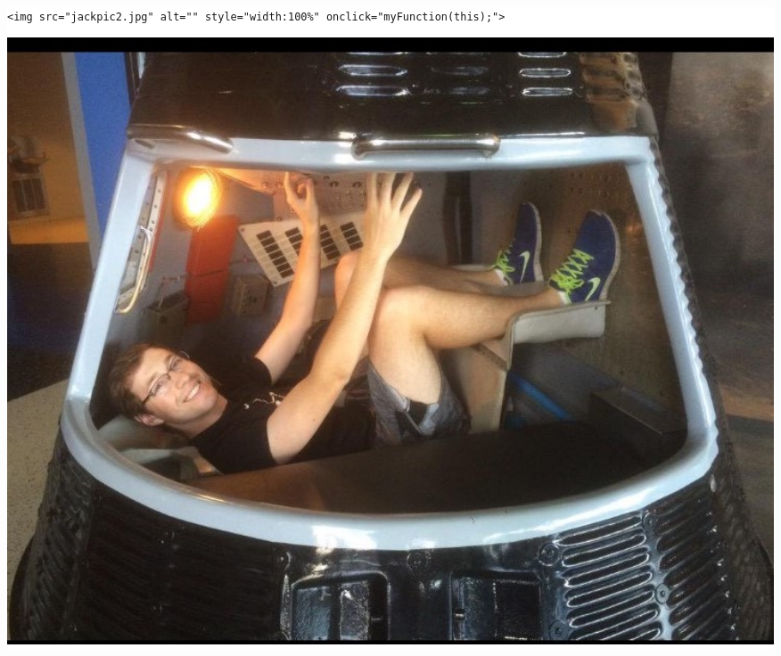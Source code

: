     <img src="jackpic2.jpg" alt="" style="width:100%" onclick="myFunction(this);">
  </div>

  
  <div class="column">
    <img src="jackpic2.jpg" alt="" style="width:100%" onclick="myFunction(this);">
